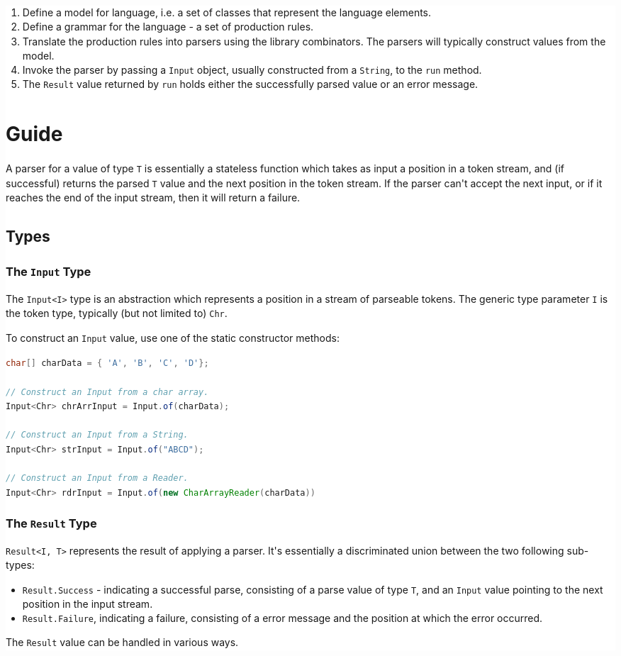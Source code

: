 1. Define a model for language, i.e. a set of classes that represent the language elements.
2. Define a grammar for the language - a set of production rules.
3. Translate the production rules into parsers using the library combinators. The parsers will typically construct values from the model.
4. Invoke the parser by passing a `Input` object, usually constructed from a `String`, to the `run` method.
5. The `Result` value returned  by `run` holds either the successfully parsed value or an error message.

# Guide

A parser for a value of type `T` is essentially a stateless function
which takes as input a position in a token stream,
and (if successful) returns the parsed `T` value and the next position in the token stream.
If the parser can't accept the next input,
or if it reaches the end of the input stream,
then it will return a failure.

## Types

### The `Input` Type

The `Input<I>` type is an abstraction which represents a position in a stream of parseable tokens.
The generic type parameter `I` is the token type,
typically (but not limited to) `Chr`.

To construct an `Input` value, use one of the static constructor methods:

```java
char[] charData = { 'A', 'B', 'C', 'D'};

// Construct an Input from a char array.
Input<Chr> chrArrInput = Input.of(charData);

// Construct an Input from a String.
Input<Chr> strInput = Input.of("ABCD");

// Construct an Input from a Reader.
Input<Chr> rdrInput = Input.of(new CharArrayReader(charData))
```
### The `Result` Type

`Result<I, T>` represents the result of applying a parser.
It's essentially a discriminated union between the two following sub-types:

* `Result.Success` - indicating a successful parse,
  consisting of a parse value of type `T`, and an `Input` value pointing to the next position in the input stream.
* `Result.Failure`, indicating a failure, consisting of a error message and the position at which the error occurred.

The `Result` value can be handled in various ways.
